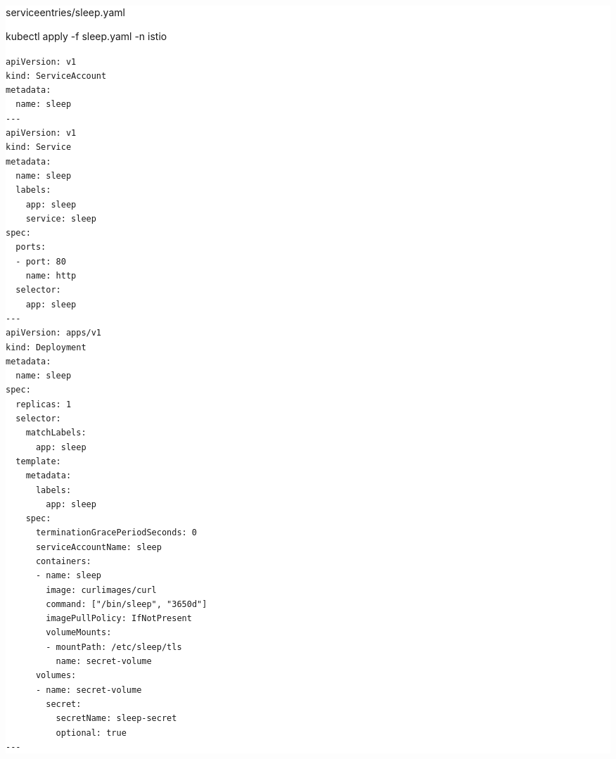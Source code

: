 serviceentries/sleep.yaml 

kubectl apply -f sleep.yaml  -n istio

```
apiVersion: v1
kind: ServiceAccount
metadata:
  name: sleep
---
apiVersion: v1
kind: Service
metadata:
  name: sleep
  labels:
    app: sleep
    service: sleep
spec:
  ports:
  - port: 80
    name: http
  selector:
    app: sleep
---
apiVersion: apps/v1
kind: Deployment
metadata:
  name: sleep
spec:
  replicas: 1
  selector:
    matchLabels:
      app: sleep
  template:
    metadata:
      labels:
        app: sleep
    spec:
      terminationGracePeriodSeconds: 0
      serviceAccountName: sleep
      containers:
      - name: sleep
        image: curlimages/curl
        command: ["/bin/sleep", "3650d"]
        imagePullPolicy: IfNotPresent
        volumeMounts:
        - mountPath: /etc/sleep/tls
          name: secret-volume
      volumes:
      - name: secret-volume
        secret:
          secretName: sleep-secret
          optional: true
---
```
